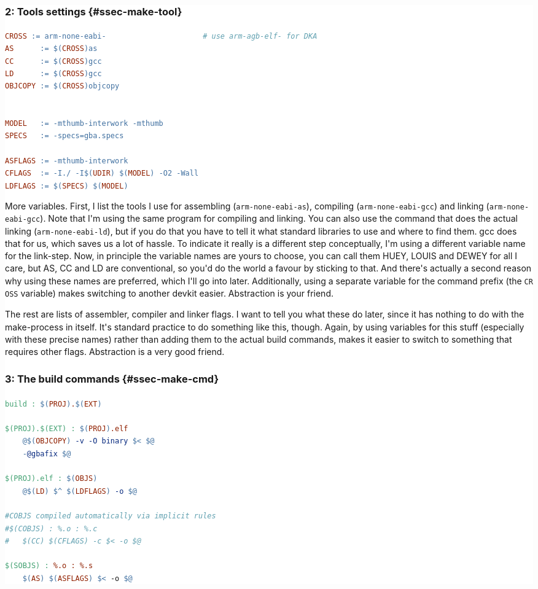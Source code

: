 ### 2: Tools settings {#ssec-make-tool}

```makefile
CROSS := arm-none-eabi-                      # use arm-agb-elf- for DKA
AS      := $(CROSS)as
CC      := $(CROSS)gcc
LD      := $(CROSS)gcc
OBJCOPY := $(CROSS)objcopy


MODEL   := -mthumb-interwork -mthumb
SPECS   := -specs=gba.specs

ASFLAGS := -mthumb-interwork
CFLAGS  := -I./ -I$(UDIR) $(MODEL) -O2 -Wall
LDFLAGS := $(SPECS) $(MODEL)
```

More variables. First, I list the tools I use for assembling (`arm-none-eabi-as`), compiling (`arm-none-eabi-gcc`) and linking (`arm-none-eabi-gcc`). Note that I'm using the same program for compiling and linking. You can also use the command that does the actual linking (`arm-none-eabi-ld`), but if you do that you have to tell it what standard libraries to use and where to find them. gcc does that for us, which saves us a lot of hassle. To indicate it really is a different step conceptually, I'm using a different variable name for the link-step. Now, in principle the variable names are yours to choose, you can call them HUEY, LOUIS and DEWEY for all I care, but AS, CC and LD are conventional, so you'd do the world a favour by sticking to that. And there's actually a second reason why using these names are preferred, which I'll go into later. Additionally, using a separate variable for the command prefix (the `CROSS` variable) makes switching to another devkit easier. Abstraction is your friend.

The rest are lists of assembler, compiler and linker flags. I want to tell you what these do later, since it has nothing to do with the make-process in itself. It's standard practice to do something like this, though. Again, by using variables for this stuff (especially with these precise names) rather than adding them to the actual build commands, makes it easier to switch to something that requires other flags. Abstraction is a very good friend.

### 3: The build commands {#ssec-make-cmd}

```makefile
build : $(PROJ).$(EXT)

$(PROJ).$(EXT) : $(PROJ).elf
    @$(OBJCOPY) -v -O binary $< $@
    -@gbafix $@

$(PROJ).elf : $(OBJS)
    @$(LD) $^ $(LDFLAGS) -o $@

#COBJS compiled automatically via implicit rules
#$(COBJS) : %.o : %.c
#   $(CC) $(CFLAGS) -c $< -o $@

$(SOBJS) : %.o : %.s
    $(AS) $(ASFLAGS) $< -o $@
```
